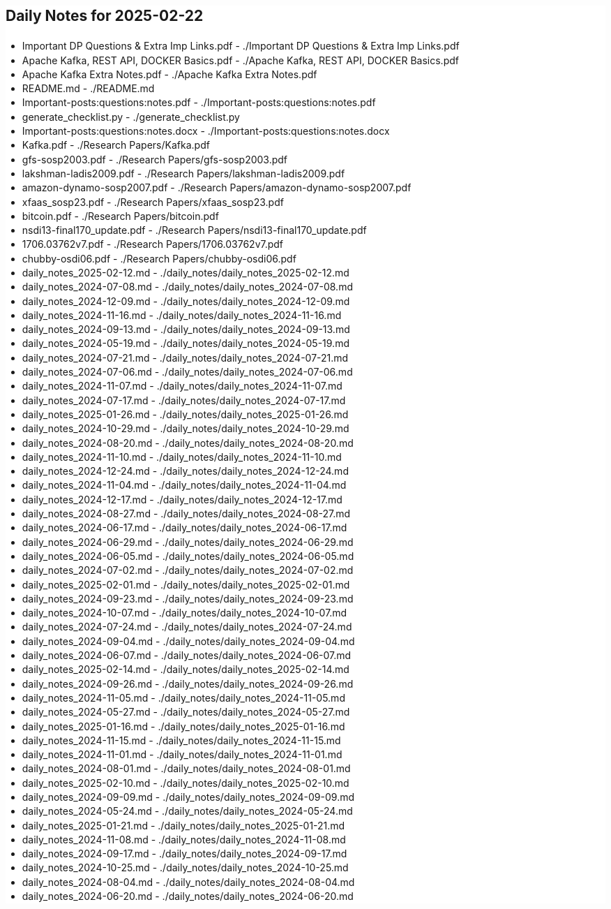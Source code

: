 ## Daily Notes for 2025-02-22

- Important DP Questions & Extra Imp Links.pdf - ./Important DP Questions & Extra Imp Links.pdf
- Apache Kafka, REST API, DOCKER Basics.pdf - ./Apache Kafka, REST API, DOCKER Basics.pdf
- Apache Kafka Extra Notes.pdf - ./Apache Kafka Extra Notes.pdf
- README.md - ./README.md
- Important-posts:questions:notes.pdf - ./Important-posts:questions:notes.pdf
- generate_checklist.py - ./generate_checklist.py
- Important-posts:questions:notes.docx - ./Important-posts:questions:notes.docx
- Kafka.pdf - ./Research Papers/Kafka.pdf
- gfs-sosp2003.pdf - ./Research Papers/gfs-sosp2003.pdf
- lakshman-ladis2009.pdf - ./Research Papers/lakshman-ladis2009.pdf
- amazon-dynamo-sosp2007.pdf - ./Research Papers/amazon-dynamo-sosp2007.pdf
- xfaas_sosp23.pdf - ./Research Papers/xfaas_sosp23.pdf
- bitcoin.pdf - ./Research Papers/bitcoin.pdf
- nsdi13-final170_update.pdf - ./Research Papers/nsdi13-final170_update.pdf
- 1706.03762v7.pdf - ./Research Papers/1706.03762v7.pdf
- chubby-osdi06.pdf - ./Research Papers/chubby-osdi06.pdf
- daily_notes_2025-02-12.md - ./daily_notes/daily_notes_2025-02-12.md
- daily_notes_2024-07-08.md - ./daily_notes/daily_notes_2024-07-08.md
- daily_notes_2024-12-09.md - ./daily_notes/daily_notes_2024-12-09.md
- daily_notes_2024-11-16.md - ./daily_notes/daily_notes_2024-11-16.md
- daily_notes_2024-09-13.md - ./daily_notes/daily_notes_2024-09-13.md
- daily_notes_2024-05-19.md - ./daily_notes/daily_notes_2024-05-19.md
- daily_notes_2024-07-21.md - ./daily_notes/daily_notes_2024-07-21.md
- daily_notes_2024-07-06.md - ./daily_notes/daily_notes_2024-07-06.md
- daily_notes_2024-11-07.md - ./daily_notes/daily_notes_2024-11-07.md
- daily_notes_2024-07-17.md - ./daily_notes/daily_notes_2024-07-17.md
- daily_notes_2025-01-26.md - ./daily_notes/daily_notes_2025-01-26.md
- daily_notes_2024-10-29.md - ./daily_notes/daily_notes_2024-10-29.md
- daily_notes_2024-08-20.md - ./daily_notes/daily_notes_2024-08-20.md
- daily_notes_2024-11-10.md - ./daily_notes/daily_notes_2024-11-10.md
- daily_notes_2024-12-24.md - ./daily_notes/daily_notes_2024-12-24.md
- daily_notes_2024-11-04.md - ./daily_notes/daily_notes_2024-11-04.md
- daily_notes_2024-12-17.md - ./daily_notes/daily_notes_2024-12-17.md
- daily_notes_2024-08-27.md - ./daily_notes/daily_notes_2024-08-27.md
- daily_notes_2024-06-17.md - ./daily_notes/daily_notes_2024-06-17.md
- daily_notes_2024-06-29.md - ./daily_notes/daily_notes_2024-06-29.md
- daily_notes_2024-06-05.md - ./daily_notes/daily_notes_2024-06-05.md
- daily_notes_2024-07-02.md - ./daily_notes/daily_notes_2024-07-02.md
- daily_notes_2025-02-01.md - ./daily_notes/daily_notes_2025-02-01.md
- daily_notes_2024-09-23.md - ./daily_notes/daily_notes_2024-09-23.md
- daily_notes_2024-10-07.md - ./daily_notes/daily_notes_2024-10-07.md
- daily_notes_2024-07-24.md - ./daily_notes/daily_notes_2024-07-24.md
- daily_notes_2024-09-04.md - ./daily_notes/daily_notes_2024-09-04.md
- daily_notes_2024-06-07.md - ./daily_notes/daily_notes_2024-06-07.md
- daily_notes_2025-02-14.md - ./daily_notes/daily_notes_2025-02-14.md
- daily_notes_2024-09-26.md - ./daily_notes/daily_notes_2024-09-26.md
- daily_notes_2024-11-05.md - ./daily_notes/daily_notes_2024-11-05.md
- daily_notes_2024-05-27.md - ./daily_notes/daily_notes_2024-05-27.md
- daily_notes_2025-01-16.md - ./daily_notes/daily_notes_2025-01-16.md
- daily_notes_2024-11-15.md - ./daily_notes/daily_notes_2024-11-15.md
- daily_notes_2024-11-01.md - ./daily_notes/daily_notes_2024-11-01.md
- daily_notes_2024-08-01.md - ./daily_notes/daily_notes_2024-08-01.md
- daily_notes_2025-02-10.md - ./daily_notes/daily_notes_2025-02-10.md
- daily_notes_2024-09-09.md - ./daily_notes/daily_notes_2024-09-09.md
- daily_notes_2024-05-24.md - ./daily_notes/daily_notes_2024-05-24.md
- daily_notes_2025-01-21.md - ./daily_notes/daily_notes_2025-01-21.md
- daily_notes_2024-11-08.md - ./daily_notes/daily_notes_2024-11-08.md
- daily_notes_2024-09-17.md - ./daily_notes/daily_notes_2024-09-17.md
- daily_notes_2024-10-25.md - ./daily_notes/daily_notes_2024-10-25.md
- daily_notes_2024-08-04.md - ./daily_notes/daily_notes_2024-08-04.md
- daily_notes_2024-06-20.md - ./daily_notes/daily_notes_2024-06-20.md